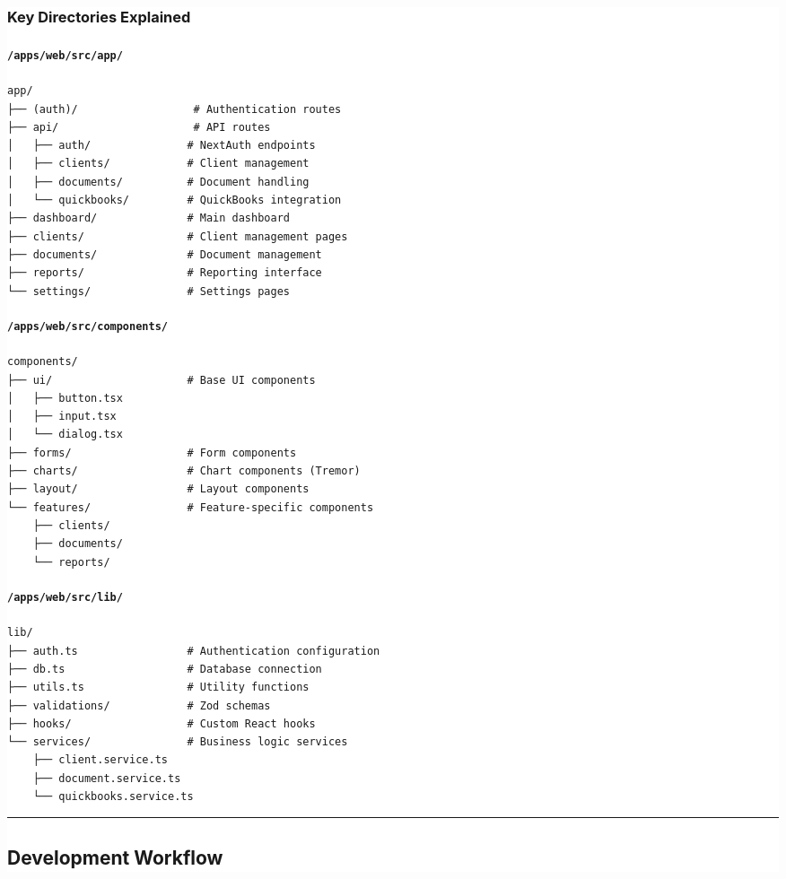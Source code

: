 ### Key Directories Explained

#### `/apps/web/src/app/`
```
app/
├── (auth)/                  # Authentication routes
├── api/                     # API routes
│   ├── auth/               # NextAuth endpoints
│   ├── clients/            # Client management
│   ├── documents/          # Document handling
│   └── quickbooks/         # QuickBooks integration
├── dashboard/              # Main dashboard
├── clients/                # Client management pages
├── documents/              # Document management
├── reports/                # Reporting interface
└── settings/               # Settings pages
```

#### `/apps/web/src/components/`
```
components/
├── ui/                     # Base UI components
│   ├── button.tsx
│   ├── input.tsx
│   └── dialog.tsx
├── forms/                  # Form components
├── charts/                 # Chart components (Tremor)
├── layout/                 # Layout components
└── features/               # Feature-specific components
    ├── clients/
    ├── documents/
    └── reports/
```

#### `/apps/web/src/lib/`
```
lib/
├── auth.ts                 # Authentication configuration
├── db.ts                   # Database connection
├── utils.ts                # Utility functions
├── validations/            # Zod schemas
├── hooks/                  # Custom React hooks
└── services/               # Business logic services
    ├── client.service.ts
    ├── document.service.ts
    └── quickbooks.service.ts
```

---

## Development Workflow
